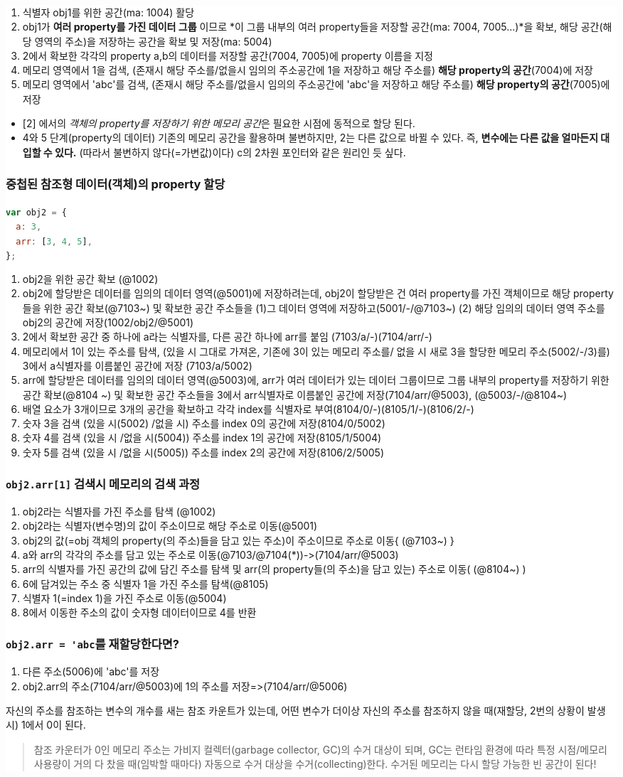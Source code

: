 1. 식별자 obj1를 위한 공간(ma: 1004) 활당
2. obj1가 **여러 property를 가진 데이터 그룹** 이므로 *이 그룹 내부의 여러 property들을 저장할 공간(ma: 7004, 7005...)*을 확보, 해당 공간(해당 영역의 주소)을 저장하는 공간을 확보 및 저장(ma: 5004)
3. 2에서 확보한 각각의 property a,b의 데이터를 저장할 공간(7004, 7005)에 property 이름을 지정
4. 메모리 영역에서 1을 검색, (존재시 해당 주소를/없을시 임의의 주소공간에 1을 저장하고 해당 주소를) **해당 property의 공간**(7004)에 저장
5. 메모리 영역에서 'abc'를 검색, (존재시 해당 주소를/없을시 임의의 주소공간에 'abc'을 저장하고 해당 주소를) **해당 property의 공간**(7005)에 저장

- [2] 에서의 *객체의 property를 저장하기 위한 메모리 공간*은 필요한 시점에 동적으로 할당 된다.
- 4와 5 단계(property의 데이터) 기존의 메모리 공간을 활용하며 불변하지만, 2는 다른 값으로 바뀔 수 있다. 즉, **변수에는 다른 값을 얼마든지 대입할 수 있다.** (따라서 불변하지 않다(=가변값)이다) c의 2차원 포인터와 같은 원리인 듯 싶다.

### 중첩된 참조형 데이터(객체)의 property 할당

```javascript
var obj2 = {
  a: 3,
  arr: [3, 4, 5],
};
```

1. obj2을 위한 공간 확보 (@1002)
2. obj2에 할당받은 데이터를 임의의 데이터 영역(@5001)에 저장하려는데, obj2이 할당받은 건 여러 property를 가진 객체이므로 해당 property들을 위한 공간 확보(@7103~) 및 확보한 공간 주소들을 (1)그 데이터 영역에 저장하고(5001/-/@7103~) (2) 해당 임의의 데이터 영역 주소를 obj2의 공간에 저장(1002/obj2/@5001)
3. 2에서 확보한 공간 중 하나에 a라는 식별자를, 다른 공간 하나에 arr를 붙임 (7103/a/-)(7104/arr/-)
4. 메모리에서 1이 있는 주소를 탐색, (있을 시 그대로 가져온, 기존에 3이 있는 메모리 주소를/ 없을 시 새로 3을 할당한 메모리 주소(5002/-/3)를) 3에서 a식별자를 이름붙인 공간에 저장 (7103/a/5002)
5. arr에 할당받은 데이터를 임의의 데이터 영역(@5003)에, arr가 여러 데이터가 있는 데이터 그룹이므로 그룹 내부의 property를 저장하기 위한 공간 확보(@8104 ~) 및 확보한 공간 주소들을 3에서 arr식별자로 이름붙인 공간에 저장(7104/arr/@5003), (@5003/-/@8104~)
6. 배열 요소가 3개이므로 3개의 공간을 확보하고 각각 index를 식별자로 부여(8104/0/-)(8105/1/-)(8106/2/-)
7. 숫자 3을 검색 (있을 시(5002) /없을 시) 주소를 index 0의 공간에 저장(8104/0/5002)
8. 숫자 4를 검색 (있을 시 /없을 시(5004)) 주소를 index 1의 공간에 저장(8105/1/5004)
9. 숫자 5를 검색 (있을 시 /없을 시(5005)) 주소를 index 2의 공간에 저장(8106/2/5005)

### `obj2.arr[1]` 검색시 메모리의 검색 과정

1. obj2라는 식별자를 가진 주소를 탐색 (@1002)
2. obj2라는 식별자(변수명)의 값이 주소이므로 해당 주소로 이동(@5001)
3. obj2의 값(=obj 객체의 property(의 주소)들을 담고 있는 주소)이 주소이므로 주소로 이동{ (@7103~) }
4. a와 arr의 각각의 주소를 담고 있는 주소로 이동(@7103/@7104(\*))->(7104/arr/@5003)
5. arr의 식별자를 가진 공간의 값에 담긴 주소를 탐색 및 arr(의 property들(의 주소)을 담고 있는) 주소로 이동( (@8104~) )
6. 6에 담겨있는 주소 중 식별자 1을 가진 주소를 탐색(@8105)
7. 식별자 1(=index 1)을 가진 주소로 이동(@5004)
8. 8에서 이동한 주소의 값이 숫자형 데이터이므로 4를 반환

### `obj2.arr = 'abc`를 재할당한다면?

1. 다른 주소(5006)에 'abc'를 저장
2. obj2.arr의 주소(7104/arr/@5003)에 1의 주소를 저장=>(7104/arr/@5006)

자신의 주소를 참조하는 변수의 개수를 새는 참조 카운트가 있는데, 어떤 변수가 더이상 자신의 주소를 참조하지 않을 때(재할당, 2번의 상황이 발생시) 1에서 0이 된다.

> 참조 카운터가 0인 메모리 주소는 가비지 컬렉터(garbage collector, GC)의 수거 대상이 되며, GC는 런타임 환경에 따라 특정 시점/메모리 사용량이 거의 다 찼을 때(임박할 때마다) 자동으로 수거 대상을 수거(collecting)한다. 수거된 메모리는 다시 할당 가능한 빈 공간이 된다!
